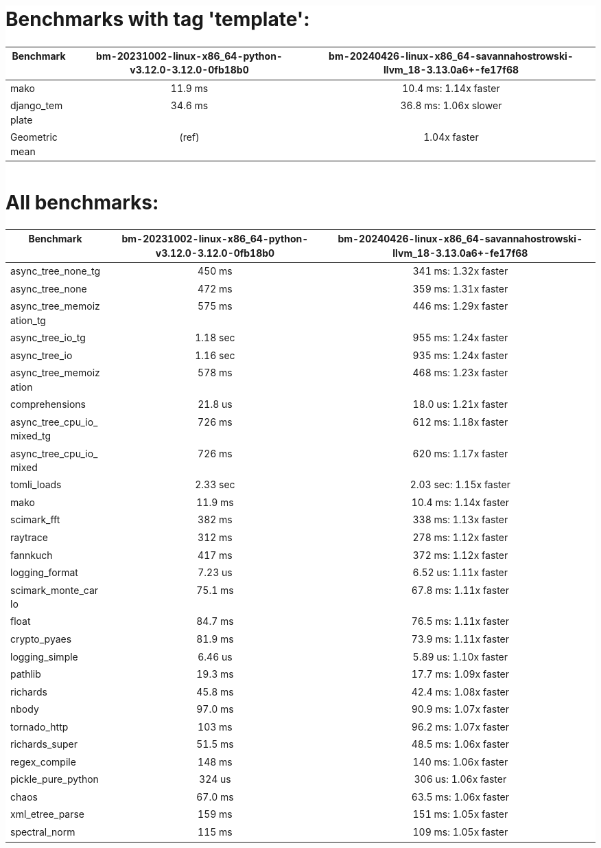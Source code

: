 Benchmarks with tag 'template':
===============================

| Benchmark       | bm-20231002-linux-x86_64-python-v3.12.0-3.12.0-0fb18b0 | bm-20240426-linux-x86_64-savannahostrowski-llvm_18-3.13.0a6+-fe17f68 |
|-----------------|:------------------------------------------------------:|:--------------------------------------------------------------------:|
| mako            | 11.9 ms                                                | 10.4 ms: 1.14x faster                                                |
| django_template | 34.6 ms                                                | 36.8 ms: 1.06x slower                                                |
| Geometric mean  | (ref)                                                  | 1.04x faster                                                         |

All benchmarks:
===============

| Benchmark                  | bm-20231002-linux-x86_64-python-v3.12.0-3.12.0-0fb18b0 | bm-20240426-linux-x86_64-savannahostrowski-llvm_18-3.13.0a6+-fe17f68 |
|----------------------------|:------------------------------------------------------:|:--------------------------------------------------------------------:|
| async_tree_none_tg         | 450 ms                                                 | 341 ms: 1.32x faster                                                 |
| async_tree_none            | 472 ms                                                 | 359 ms: 1.31x faster                                                 |
| async_tree_memoization_tg  | 575 ms                                                 | 446 ms: 1.29x faster                                                 |
| async_tree_io_tg           | 1.18 sec                                               | 955 ms: 1.24x faster                                                 |
| async_tree_io              | 1.16 sec                                               | 935 ms: 1.24x faster                                                 |
| async_tree_memoization     | 578 ms                                                 | 468 ms: 1.23x faster                                                 |
| comprehensions             | 21.8 us                                                | 18.0 us: 1.21x faster                                                |
| async_tree_cpu_io_mixed_tg | 726 ms                                                 | 612 ms: 1.18x faster                                                 |
| async_tree_cpu_io_mixed    | 726 ms                                                 | 620 ms: 1.17x faster                                                 |
| tomli_loads                | 2.33 sec                                               | 2.03 sec: 1.15x faster                                               |
| mako                       | 11.9 ms                                                | 10.4 ms: 1.14x faster                                                |
| scimark_fft                | 382 ms                                                 | 338 ms: 1.13x faster                                                 |
| raytrace                   | 312 ms                                                 | 278 ms: 1.12x faster                                                 |
| fannkuch                   | 417 ms                                                 | 372 ms: 1.12x faster                                                 |
| logging_format             | 7.23 us                                                | 6.52 us: 1.11x faster                                                |
| scimark_monte_carlo        | 75.1 ms                                                | 67.8 ms: 1.11x faster                                                |
| float                      | 84.7 ms                                                | 76.5 ms: 1.11x faster                                                |
| crypto_pyaes               | 81.9 ms                                                | 73.9 ms: 1.11x faster                                                |
| logging_simple             | 6.46 us                                                | 5.89 us: 1.10x faster                                                |
| pathlib                    | 19.3 ms                                                | 17.7 ms: 1.09x faster                                                |
| richards                   | 45.8 ms                                                | 42.4 ms: 1.08x faster                                                |
| nbody                      | 97.0 ms                                                | 90.9 ms: 1.07x faster                                                |
| tornado_http               | 103 ms                                                 | 96.2 ms: 1.07x faster                                                |
| richards_super             | 51.5 ms                                                | 48.5 ms: 1.06x faster                                                |
| regex_compile              | 148 ms                                                 | 140 ms: 1.06x faster                                                 |
| pickle_pure_python         | 324 us                                                 | 306 us: 1.06x faster                                                 |
| chaos                      | 67.0 ms                                                | 63.5 ms: 1.06x faster                                                |
| xml_etree_parse            | 159 ms                                                 | 151 ms: 1.05x faster                                                 |
| spectral_norm              | 115 ms                                                 | 109 ms: 1.05x faster                                                 |